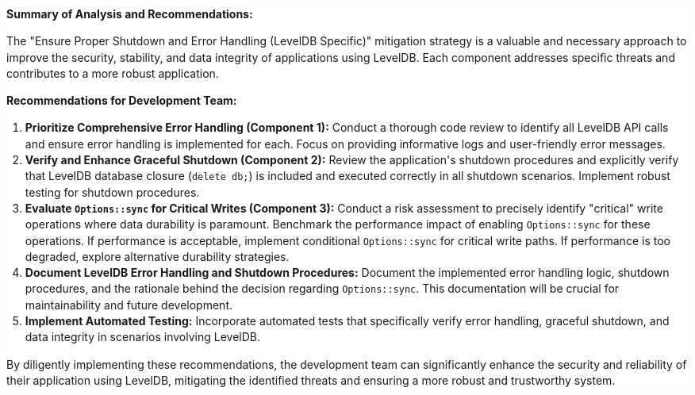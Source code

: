 
**Summary of Analysis and Recommendations:**

The "Ensure Proper Shutdown and Error Handling (LevelDB Specific)" mitigation strategy is a valuable and necessary approach to improve the security, stability, and data integrity of applications using LevelDB. Each component addresses specific threats and contributes to a more robust application.

**Recommendations for Development Team:**

1.  **Prioritize Comprehensive Error Handling (Component 1):**  Conduct a thorough code review to identify all LevelDB API calls and ensure error handling is implemented for each. Focus on providing informative logs and user-friendly error messages.
2.  **Verify and Enhance Graceful Shutdown (Component 2):**  Review the application's shutdown procedures and explicitly verify that LevelDB database closure (`delete db;`) is included and executed correctly in all shutdown scenarios. Implement robust testing for shutdown procedures.
3.  **Evaluate `Options::sync` for Critical Writes (Component 3):**  Conduct a risk assessment to precisely identify "critical" write operations where data durability is paramount. Benchmark the performance impact of enabling `Options::sync` for these operations. If performance is acceptable, implement conditional `Options::sync` for critical write paths. If performance is too degraded, explore alternative durability strategies.
4.  **Document LevelDB Error Handling and Shutdown Procedures:**  Document the implemented error handling logic, shutdown procedures, and the rationale behind the decision regarding `Options::sync`. This documentation will be crucial for maintainability and future development.
5.  **Implement Automated Testing:**  Incorporate automated tests that specifically verify error handling, graceful shutdown, and data integrity in scenarios involving LevelDB.

By diligently implementing these recommendations, the development team can significantly enhance the security and reliability of their application using LevelDB, mitigating the identified threats and ensuring a more robust and trustworthy system.